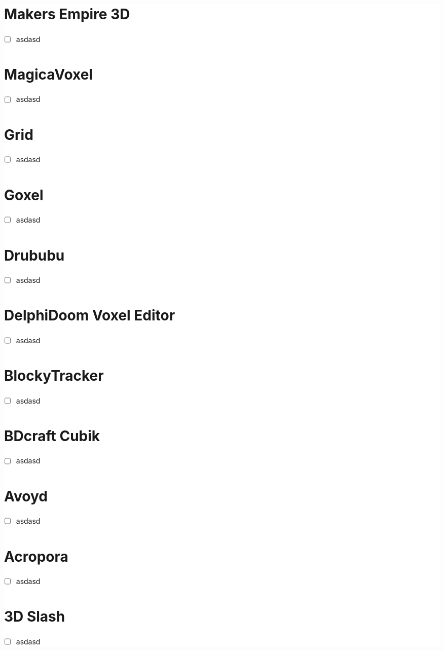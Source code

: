 # Makers Empire 3D
- [ ] asdasd
# MagicaVoxel
- [ ] asdasd
# Grid
- [ ] asdasd
# Goxel
- [ ] asdasd
# Drububu
- [ ] asdasd
# DelphiDoom Voxel Editor
- [ ] asdasd
# BlockyTracker
- [ ] asdasd
# BDcraft Cubik
- [ ] asdasd
# Avoyd
- [ ] asdasd
# Acropora
- [ ] asdasd
# 3D Slash
- [ ] asdasd
